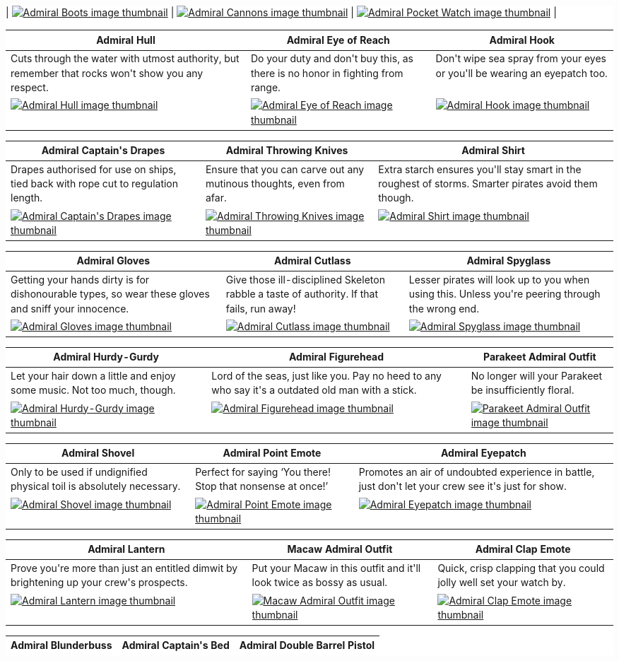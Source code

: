 | [![Admiral Boots image thumbnail](https://seaofthieves.wiki.gg/images/c/cc/Admiral_Boots.png)](https://seaofthieves.wiki.gg/wiki/Admiral_Boots) | [![Admiral Cannons image thumbnail](https://seaofthieves.wiki.gg/images/b/b5/Admiral_Cannons.png)](https://seaofthieves.wiki.gg/wiki/Admiral_Cannons) | [![Admiral Pocket Watch image thumbnail](https://seaofthieves.wiki.gg/images/3/3f/Admiral_Pocket_Watch.png)](https://seaofthieves.wiki.gg/wiki/Admiral_Pocket_Watch) |

| Admiral Hull | Admiral Eye of Reach | Admiral Hook |
| ------------ | -------------------- | ------------ |
| Cuts through the water with utmost authority, but remember that rocks won't show you any respect. | Do your duty and don't buy this, as there is no honor in fighting from range. | Don't wipe sea spray from your eyes or you'll be wearing an eyepatch too. |
| [![Admiral Hull image thumbnail](https://seaofthieves.wiki.gg/images/9/9e/Admiral_Hull.png)](https://seaofthieves.wiki.gg/wiki/Admiral_Hull) | [![Admiral Eye of Reach image thumbnail](https://seaofthieves.wiki.gg/images/8/81/Admiral_Eye_of_Reach.png)](https://seaofthieves.wiki.gg/wiki/Admiral_Eye_of_Reach) | [![Admiral Hook image thumbnail](https://seaofthieves.wiki.gg/images/3/30/Admiral_Hook.png)](https://seaofthieves.wiki.gg/wiki/Admiral_Hook) |

| Admiral Captain's Drapes | Admiral Throwing Knives | Admiral Shirt |
| ------------------------ | ----------------------- | ------------- |
| Drapes authorised for use on ships, tied back with rope cut to regulation length. | Ensure that you can carve out any mutinous thoughts, even from afar. | Extra starch ensures you'll stay smart in the roughest of storms. Smarter pirates avoid them though. |
| [![Admiral Captain's Drapes image thumbnail](https://seaofthieves.wiki.gg/images/e/eb/Admiral_Captain%27s_Drapes.png)](https://seaofthieves.wiki.gg/wiki/Admiral_Captain's_Drapes) | [![Admiral Throwing Knives image thumbnail](https://seaofthieves.wiki.gg/images/5/55/Admiral_Throwing_Knives.png)](https://seaofthieves.wiki.gg/wiki/Admiral_Throwing_Knives) | [![Admiral Shirt image thumbnail](https://seaofthieves.wiki.gg/images/9/9b/Admiral_Shirt.png)](https://seaofthieves.wiki.gg/wiki/Admiral_Shirt) |

| Admiral Gloves | Admiral Cutlass | Admiral Spyglass |
| -------------- | --------------- | ---------------- |
| Getting your hands dirty is for dishonourable types, so wear these gloves and sniff your innocence. | Give those ill-disciplined Skeleton rabble a taste of authority. If that fails, run away! | Lesser pirates will look up to you when using this. Unless you're peering through the wrong end. |
| [![Admiral Gloves image thumbnail](https://seaofthieves.wiki.gg/images/7/78/Admiral_Gloves.png)](https://seaofthieves.wiki.gg/wiki/Admiral_Gloves) | [![Admiral Cutlass image thumbnail](https://seaofthieves.wiki.gg/images/a/a2/Admiral_Cutlass.png)](https://seaofthieves.wiki.gg/wiki/Admiral_Cutlass) | [![Admiral Spyglass image thumbnail](https://seaofthieves.wiki.gg/images/9/99/Admiral_Spyglass.png)](https://seaofthieves.wiki.gg/wiki/Admiral_Spyglass) |

| Admiral Hurdy-Gurdy | Admiral Figurehead | Parakeet Admiral Outfit |
| ------------------- | ------------------ | ----------------------- |
| Let your hair down a little and enjoy some music. Not too much, though. | Lord of the seas, just like you. Pay no heed to any who say it's a outdated old man with a stick. | No longer will your Parakeet be insufficiently floral. |
| [![Admiral Hurdy-Gurdy image thumbnail](https://seaofthieves.wiki.gg/images/1/1e/Admiral_Hurdy-Gurdy.png)](https://seaofthieves.wiki.gg/wiki/Admiral_Hurdy-Gurdy) | [![Admiral Figurehead image thumbnail](https://seaofthieves.wiki.gg/images/a/a9/Admiral_Figurehead.png)](https://seaofthieves.wiki.gg/wiki/Admiral_Figurehead) | [![Parakeet Admiral Outfit image thumbnail](https://seaofthieves.wiki.gg/images/4/46/Parakeet_Admiral_Outfit.png)](https://seaofthieves.wiki.gg/wiki/Parakeet_Admiral_Outfit) |

| Admiral Shovel | Admiral Point Emote | Admiral Eyepatch |
| -------------- | ------------------- | ---------------- |
| Only to be used if undignified physical toil is absolutely necessary. | Perfect for saying ‘You there! Stop that nonsense at once!’ | Promotes an air of undoubted experience in battle, just don't let your crew see it's just for show. |
| [![Admiral Shovel image thumbnail](https://seaofthieves.wiki.gg/images/0/08/Admiral_Shovel.png)](https://seaofthieves.wiki.gg/wiki/Admiral_Shovel) | [![Admiral Point Emote image thumbnail](https://seaofthieves.wiki.gg/images/4/47/Admiral_Point_Emote.png)](https://seaofthieves.wiki.gg/wiki/Admiral_Point_Emote) | [![Admiral Eyepatch image thumbnail](https://seaofthieves.wiki.gg/images/9/93/Admiral_Eyepatch.png)](https://seaofthieves.wiki.gg/wiki/Admiral_Eyepatch) |

| Admiral Lantern | Macaw Admiral Outfit | Admiral Clap Emote |
| --------------- | -------------------- | ------------------ |
| Prove you're more than just an entitled dimwit by brightening up your crew's prospects. | Put your Macaw in this outfit and it'll look twice as bossy as usual. | Quick, crisp clapping that you could jolly well set your watch by. |
| [![Admiral Lantern image thumbnail](https://seaofthieves.wiki.gg/images/0/03/Admiral_Lantern.png)](https://seaofthieves.wiki.gg/wiki/Admiral_Lantern) | [![Macaw Admiral Outfit image thumbnail](https://seaofthieves.wiki.gg/images/f/ff/Macaw_Admiral_Outfit.png)](https://seaofthieves.wiki.gg/wiki/Macaw_Admiral_Outfit) | [![Admiral Clap Emote image thumbnail](https://seaofthieves.wiki.gg/images/6/64/Admiral_Clap_Emote.png)](https://seaofthieves.wiki.gg/wiki/Admiral_Clap_Emote) |

| Admiral Blunderbuss | Admiral Captain's Bed | Admiral Double Barrel Pistol |
| ------------------- | --------------------- | ---------------------------- |